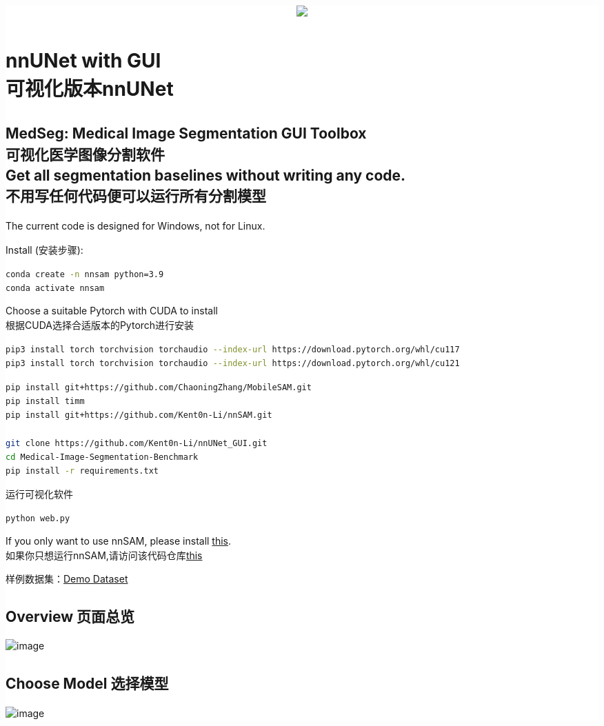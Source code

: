 <p align="center">
  <img width="70%" src="https://github.com/Kent0n-Li/Medical-Image-Segmentation-Benchmark/blob/main/img/medseglogo.png">
</p>



# nnUNet with GUI <br> 可视化版本nnUNet

## MedSeg: Medical Image Segmentation GUI Toolbox <br> 可视化医学图像分割软件 <br> Get all segmentation baselines without writing any code. <br> 不用写任何代码便可以运行所有分割模型

The current code is designed for Windows, not for Linux. 


Install (安装步骤):

```bash
conda create -n nnsam python=3.9
conda activate nnsam
```

Choose a suitable Pytorch with CUDA to install <br> 
根据CUDA选择合适版本的Pytorch进行安装
```bash
pip3 install torch torchvision torchaudio --index-url https://download.pytorch.org/whl/cu117
pip3 install torch torchvision torchaudio --index-url https://download.pytorch.org/whl/cu121
```

```bash
pip install git+https://github.com/ChaoningZhang/MobileSAM.git
pip install timm
pip install git+https://github.com/Kent0n-Li/nnSAM.git

git clone https://github.com/Kent0n-Li/nnUNet_GUI.git
cd Medical-Image-Segmentation-Benchmark
pip install -r requirements.txt
```

运行可视化软件
```bash
python web.py
```

If you only want to use nnSAM, please install [this](https://github.com/Kent0n-Li/nnSAM). <br>
如果你只想运行nnSAM,请访问该代码仓库[this](https://github.com/Kent0n-Li/nnSAM)

样例数据集：[Demo Dataset](https://github.com/Kent0n-Li/Medical-Image-Segmentation/tree/main/Demo_dataset)


## Overview 页面总览
![image](https://github.com/Kent0n-Li/Medical-Image-Segmentation-Benchmark/blob/main/img/img1.png)

## Choose Model  选择模型
![image](https://github.com/Kent0n-Li/Medical-Image-Segmentation-Benchmark/blob/main/img/img2.png)
